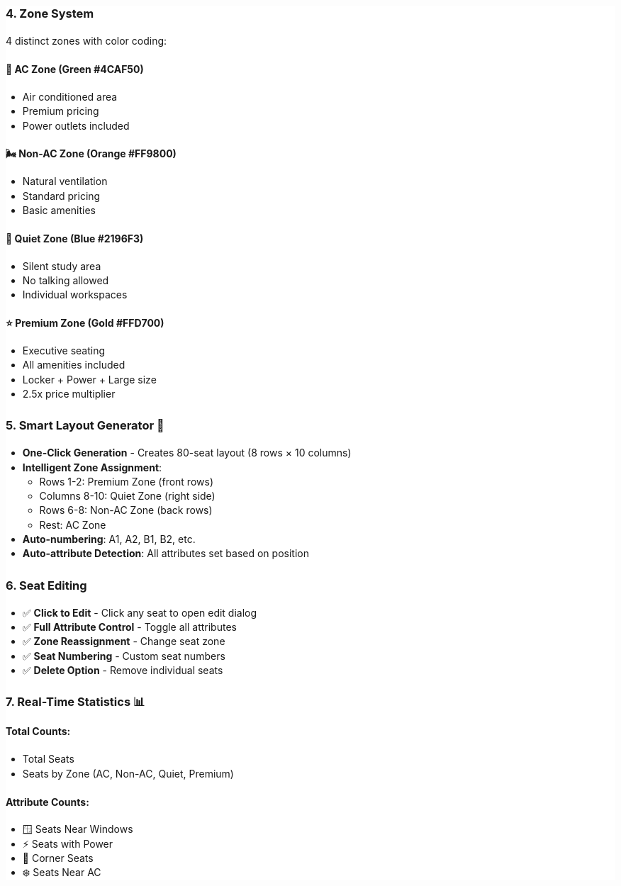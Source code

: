 ### 4. **Zone System**
4 distinct zones with color coding:

#### 🏢 AC Zone (Green #4CAF50)
- Air conditioned area
- Premium pricing
- Power outlets included

#### 🌬️ Non-AC Zone (Orange #FF9800)
- Natural ventilation
- Standard pricing
- Basic amenities

#### 🤫 Quiet Zone (Blue #2196F3)
- Silent study area
- No talking allowed
- Individual workspaces

#### ⭐ Premium Zone (Gold #FFD700)
- Executive seating
- All amenities included
- Locker + Power + Large size
- 2.5x price multiplier

### 5. **Smart Layout Generator** 🤖
- **One-Click Generation** - Creates 80-seat layout (8 rows × 10 columns)
- **Intelligent Zone Assignment**:
  - Rows 1-2: Premium Zone (front rows)
  - Columns 8-10: Quiet Zone (right side)
  - Rows 6-8: Non-AC Zone (back rows)
  - Rest: AC Zone
- **Auto-numbering**: A1, A2, B1, B2, etc.
- **Auto-attribute Detection**: All attributes set based on position

### 6. **Seat Editing**
- ✅ **Click to Edit** - Click any seat to open edit dialog
- ✅ **Full Attribute Control** - Toggle all attributes
- ✅ **Zone Reassignment** - Change seat zone
- ✅ **Seat Numbering** - Custom seat numbers
- ✅ **Delete Option** - Remove individual seats

### 7. **Real-Time Statistics** 📊

#### Total Counts:
- Total Seats
- Seats by Zone (AC, Non-AC, Quiet, Premium)

#### Attribute Counts:
- 🪟 Seats Near Windows
- ⚡ Seats with Power
- 📐 Corner Seats
- ❄️ Seats Near AC

